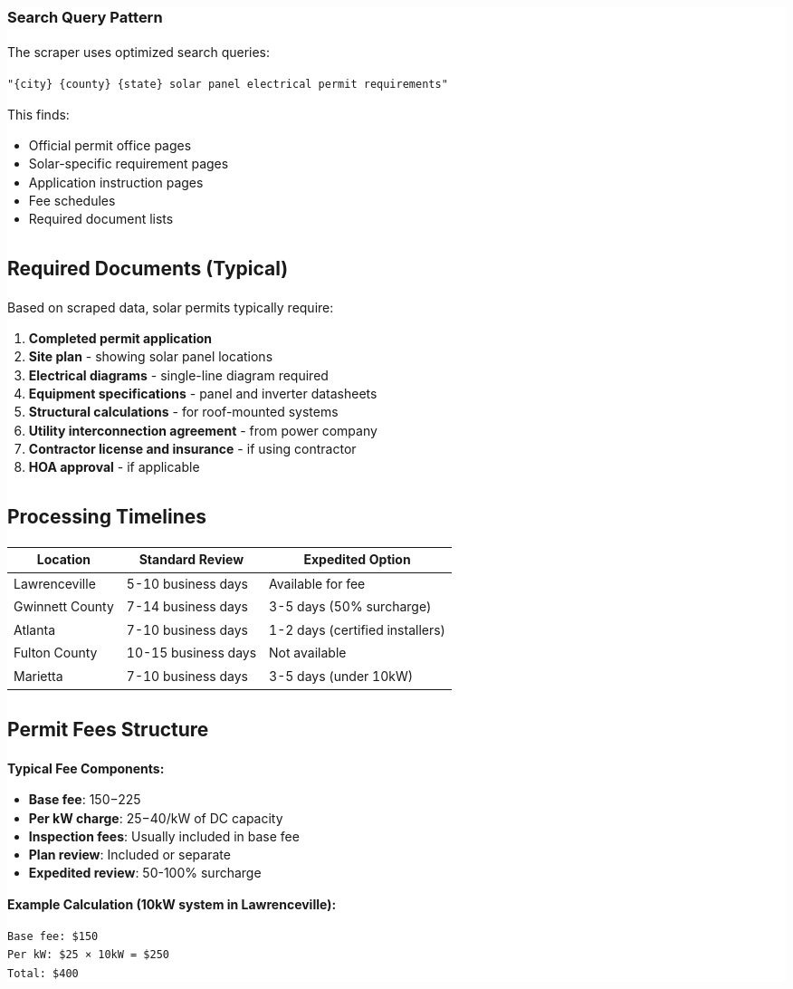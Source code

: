 ### Search Query Pattern
The scraper uses optimized search queries:
```
"{city} {county} {state} solar panel electrical permit requirements"
```

This finds:
- Official permit office pages
- Solar-specific requirement pages
- Application instruction pages
- Fee schedules
- Required document lists

## Required Documents (Typical)

Based on scraped data, solar permits typically require:

1. **Completed permit application**
2. **Site plan** - showing solar panel locations
3. **Electrical diagrams** - single-line diagram required
4. **Equipment specifications** - panel and inverter datasheets
5. **Structural calculations** - for roof-mounted systems
6. **Utility interconnection agreement** - from power company
7. **Contractor license and insurance** - if using contractor
8. **HOA approval** - if applicable

## Processing Timelines

| Location | Standard Review | Expedited Option |
|----------|----------------|------------------|
| Lawrenceville | 5-10 business days | Available for fee |
| Gwinnett County | 7-14 business days | 3-5 days (50% surcharge) |
| Atlanta | 7-10 business days | 1-2 days (certified installers) |
| Fulton County | 10-15 business days | Not available |
| Marietta | 7-10 business days | 3-5 days (under 10kW) |

## Permit Fees Structure

**Typical Fee Components:**
- **Base fee**: $150-$225
- **Per kW charge**: $25-$40/kW of DC capacity
- **Inspection fees**: Usually included in base fee
- **Plan review**: Included or separate
- **Expedited review**: 50-100% surcharge

**Example Calculation (10kW system in Lawrenceville):**
```
Base fee: $150
Per kW: $25 × 10kW = $250
Total: $400
```
